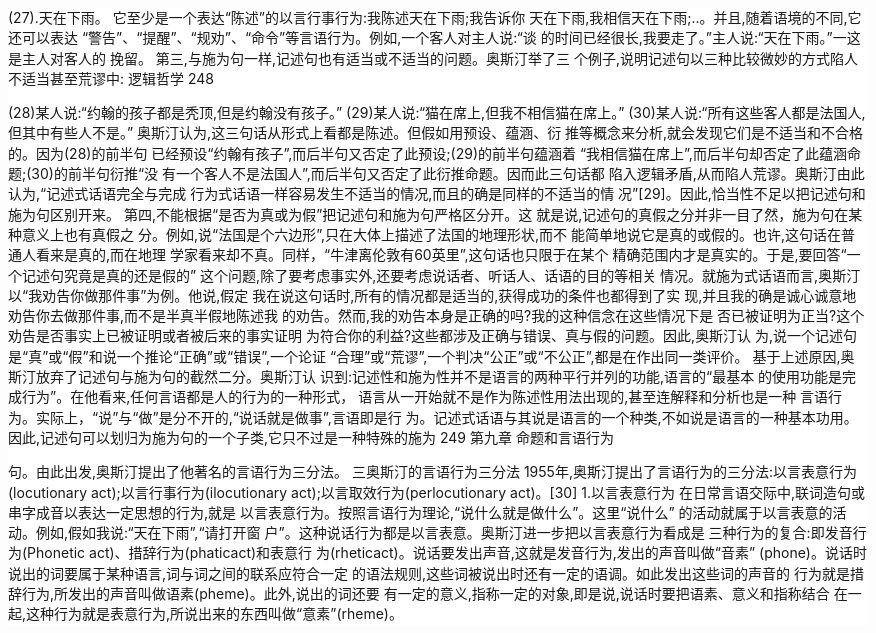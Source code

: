 (27).天在下雨。
它至少是一个表达“陈述”的以言行事行为:我陈述天在下雨;我告诉你
天在下雨,我相信天在下雨;..。并且,随着语境的不同,它还可以表达
“警告”、“提醒”、“规劝”、“命令”等言语行为。例如,一个客人对主人说:“谈
的时间已经很长,我要走了。”主人说:“天在下雨。”一这是主人对客人的
挽留。
第三,与施为句一样,记述句也有适当或不适当的问题。奥斯汀举了三
个例子,说明记述句以三种比较微妙的方式陷人不适当甚至荒谬中:
逻辑哲学
248

(28)某人说:“约翰的孩子都是秃顶,但是约翰没有孩子。”
(29)某人说:“猫在席上,但我不相信猫在席上。”
(30)某人说:“所有这些客人都是法国人,但其中有些人不是。”
奥斯汀认为,这三句话从形式上看都是陈述。但假如用预设、蕴涵、衍
推等概念来分析,就会发现它们是不适当和不合格的。因为(28)的前半句
已经预设“约翰有孩子”,而后半句又否定了此预设;(29)的前半句蕴涵着
“我相信猫在席上”,而后半句却否定了此蕴涵命题;(30)的前半句衍推“没
有一个客人不是法国人”,而后半句又否定了此衍推命题。因而此三句话都
陷入逻辑矛盾,从而陷人荒谬。奥斯汀由此认为,“记述式话语完全与完成
行为式话语一样容易发生不适当的情况,而且的确是同样的不适当的情
况”[29]。因此,恰当性不足以把记述句和施为句区别开来。
第四,不能根据“是否为真或为假”把记述句和施为句严格区分开。这
就是说,记述句的真假之分并非一目了然，施为句在某种意义上也有真假之
分。例如,说“法国是个六边形”,只在大体上描述了法国的地理形状,而不
能简单地说它是真的或假的。也许,这句话在普通人看来是真的,而在地理
学家看来却不真。同样，“牛津离伦敦有60英里”,这句话也只限于在某个
精确范围内才是真实的。于是,要回答“一个记述句究竟是真的还是假的”
这个问题,除了要考虑事实外,还要考虑说话者、听话人、话语的目的等相关
情况。就施为式话语而言,奥斯汀以“我劝告你做那件事”为例。他说,假定
我在说这句话时,所有的情况都是适当的,获得成功的条件也都得到了实
现,并且我的确是诚心诚意地劝告你去做那件事,而不是半真半假地陈述我
的劝告。然而,我的劝告本身是正确的吗?我的这种信念在这些情况下是
否已被证明为正当?这个劝告是否事实上已被证明或者被后来的事实证明
为符合你的利益?这些都涉及正确与错误、真与假的问题。因此,奥斯汀认
为,说一个记述句是“真”或“假”和说一个推论“正确”或“错误”,一个论证
“合理”或“荒谬”,一个判决“公正”或“不公正”,都是在作出同一类评价。
基于上述原因,奥斯汀放弃了记述句与施为句的截然二分。奥斯汀认
识到:记述性和施为性并不是语言的两种平行并列的功能,语言的“最基本
的使用功能是完成行为”。在他看来,任何言语都是人的行为的一种形式，
语言从一开始就不是作为陈述性用法出现的,甚至连解释和分析也是一种
言语行为。实际上，“说”与“做”是分不开的,“说话就是做事”,言语即是行
为。记述式话语与其说是语言的一个种类,不如说是语言的一种基本功用。
因此,记述句可以划归为施为句的一个子类,它只不过是一种特殊的施为
249
第九章
命题和言语行为

句。由此出发,奥斯汀提出了他著名的言语行为三分法。
三奥斯汀的言语行为三分法
1955年,奥斯汀提出了言语行为的三分法:以言表意行为(locutionary
act);以言行事行为(ilocutionary act);以言取效行为(perlocutionary act)。[30]
1.以言表意行为
在日常言语交际中,联词造句或串字成音以表达一定思想的行为,就是
以言表意行为。按照言语行为理论,“说什么就是做什么”。这里“说什么”
的活动就属于以言表意的活动。例如,假如我说:“天在下雨”,“请打开窗
户”。这种说话行为都是以言表意。奥斯汀进一步把以言表意行为看成是
三种行为的复合:即发音行为(Phonetic act)、措辞行为(phaticact)和表意行
为(rheticact)。说话要发出声音,这就是发音行为,发出的声音叫做“音素”
(phone)。说话时说出的词要属于某种语言,词与词之间的联系应符合一定
的语法规则,这些词被说出时还有一定的语调。如此发出这些词的声音的
行为就是措辞行为,所发出的声音叫做语素(pheme)。此外,说出的词还要
有一定的意义,指称一定的对象,即是说,说话时要把语素、意义和指称结合
在一起,这种行为就是表意行为,所说出来的东西叫做“意素”(rheme)。